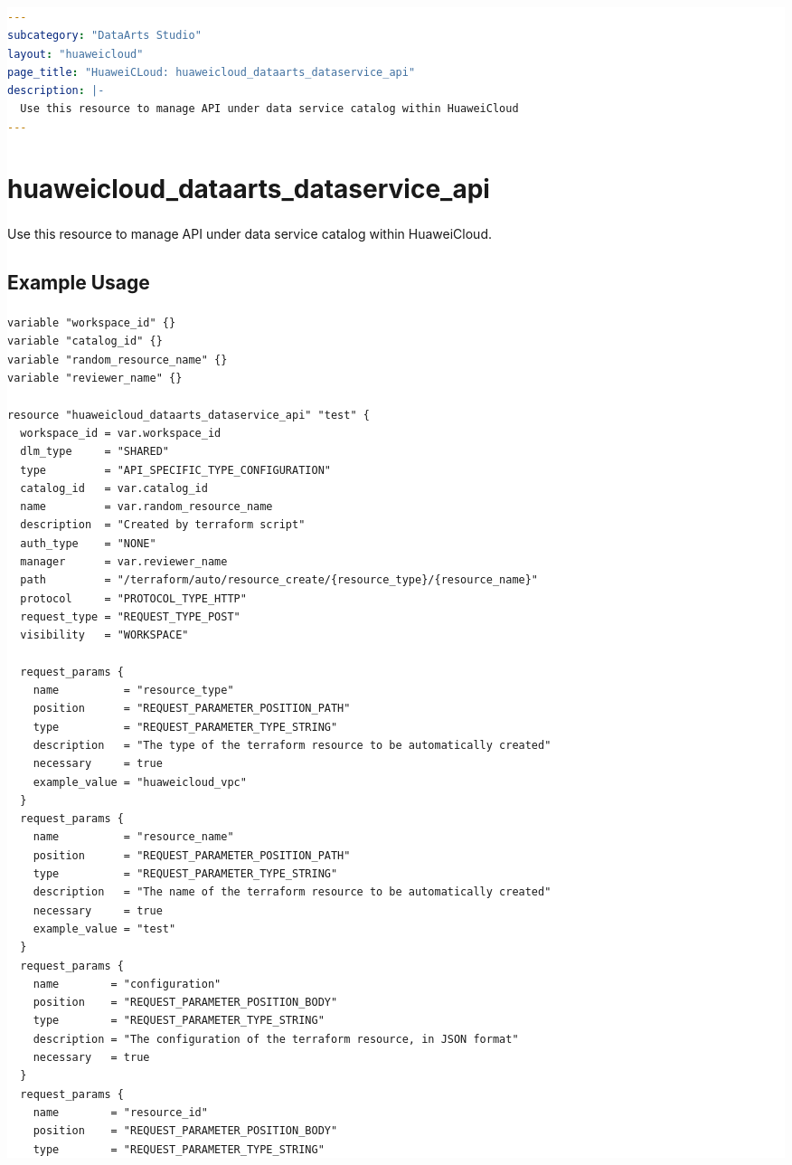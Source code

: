 ```yaml
---
subcategory: "DataArts Studio"
layout: "huaweicloud"
page_title: "HuaweiCLoud: huaweicloud_dataarts_dataservice_api"
description: |-
  Use this resource to manage API under data service catalog within HuaweiCloud
---
```


# huaweicloud_dataarts_dataservice_api

Use this resource to manage API under data service catalog within HuaweiCloud.

## Example Usage

```hcl
variable "workspace_id" {}
variable "catalog_id" {}
variable "random_resource_name" {}
variable "reviewer_name" {}

resource "huaweicloud_dataarts_dataservice_api" "test" {
  workspace_id = var.workspace_id
  dlm_type     = "SHARED"
  type         = "API_SPECIFIC_TYPE_CONFIGURATION"
  catalog_id   = var.catalog_id
  name         = var.random_resource_name
  description  = "Created by terraform script"
  auth_type    = "NONE"
  manager      = var.reviewer_name
  path         = "/terraform/auto/resource_create/{resource_type}/{resource_name}"
  protocol     = "PROTOCOL_TYPE_HTTP"
  request_type = "REQUEST_TYPE_POST"
  visibility   = "WORKSPACE"

  request_params {
    name          = "resource_type"
    position      = "REQUEST_PARAMETER_POSITION_PATH"
    type          = "REQUEST_PARAMETER_TYPE_STRING"
    description   = "The type of the terraform resource to be automatically created"
    necessary     = true
    example_value = "huaweicloud_vpc"
  }
  request_params {
    name          = "resource_name"
    position      = "REQUEST_PARAMETER_POSITION_PATH"
    type          = "REQUEST_PARAMETER_TYPE_STRING"
    description   = "The name of the terraform resource to be automatically created"
    necessary     = true
    example_value = "test"
  }
  request_params {
    name        = "configuration"
    position    = "REQUEST_PARAMETER_POSITION_BODY"
    type        = "REQUEST_PARAMETER_TYPE_STRING"
    description = "The configuration of the terraform resource, in JSON format"
    necessary   = true
  }
  request_params {
    name        = "resource_id"
    position    = "REQUEST_PARAMETER_POSITION_BODY"
    type        = "REQUEST_PARAMETER_TYPE_STRING"
```